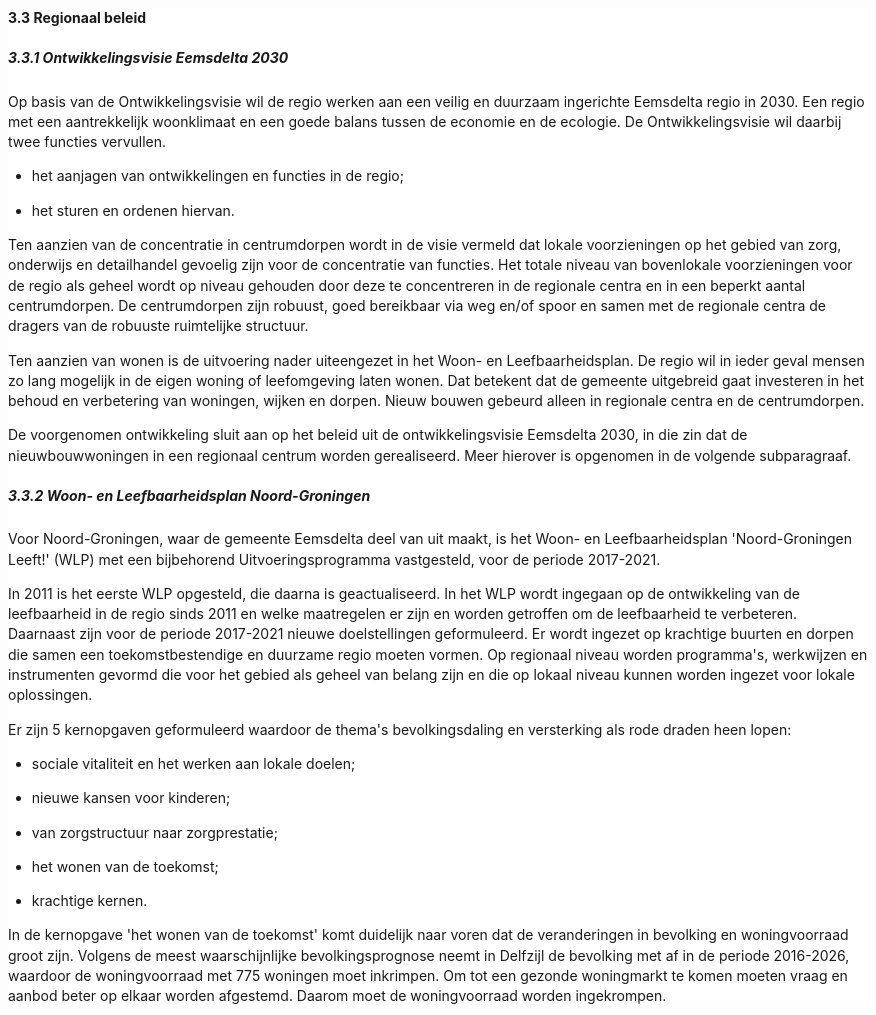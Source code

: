 #### 3\.3 Regionaal beleid

##### 3\.3\.1 Ontwikkelingsvisie Eemsdelta 2030

Op basis van de Ontwikkelingsvisie wil de regio werken aan een veilig en duurzaam ingerichte Eemsdelta regio in 2030\. Een regio met een aantrekkelijk woonklimaat en een goede balans tussen de economie en de ecologie. De Ontwikkelingsvisie wil daarbij twee functies vervullen.

* het aanjagen van ontwikkelingen en functies in de regio;

* het sturen en ordenen hiervan.

Ten aanzien van de concentratie in centrumdorpen wordt in de visie vermeld dat lokale voorzieningen op het gebied van zorg, onderwijs en detailhandel gevoelig zijn voor de concentratie van functies. Het totale niveau van bovenlokale voorzieningen voor de regio als geheel wordt op niveau gehouden door deze te concentreren in de regionale centra en in een beperkt aantal centrumdorpen. De centrumdorpen zijn robuust, goed bereikbaar via weg en/of spoor en samen met de regionale centra de dragers van de robuuste ruimtelijke structuur.

Ten aanzien van wonen is de uitvoering nader uiteengezet in het Woon\- en Leefbaarheidsplan. De regio wil in ieder geval mensen zo lang mogelijk in de eigen woning of leefomgeving laten wonen. Dat betekent dat de gemeente uitgebreid gaat investeren in het behoud en verbetering van woningen, wijken en dorpen. Nieuw bouwen gebeurd alleen in regionale centra en de centrumdorpen.

De voorgenomen ontwikkeling sluit aan op het beleid uit de ontwikkelingsvisie Eemsdelta 2030, in die zin dat de nieuwbouwwoningen in een regionaal centrum worden gerealiseerd. Meer hierover is opgenomen in de volgende subparagraaf.

##### 3\.3\.2 Woon\- en Leefbaarheidsplan Noord\-Groningen

Voor Noord\-Groningen, waar de gemeente Eemsdelta deel van uit maakt, is het Woon\- en Leefbaarheidsplan 'Noord\-Groningen Leeft!' (WLP) met een bijbehorend Uitvoeringsprogramma vastgesteld, voor de periode 2017\-2021\.

In 2011 is het eerste WLP opgesteld, die daarna is geactualiseerd. In het WLP wordt ingegaan op de ontwikkeling van de leefbaarheid in de regio sinds 2011 en welke maatregelen er zijn en worden getroffen om de leefbaarheid te verbeteren. Daarnaast zijn voor de periode 2017\-2021 nieuwe doelstellingen geformuleerd. Er wordt ingezet op krachtige buurten en dorpen die samen een toekomstbestendige en duurzame regio moeten vormen. Op regionaal niveau worden programma's, werkwijzen en instrumenten gevormd die voor het gebied als geheel van belang zijn en die op lokaal niveau kunnen worden ingezet voor lokale oplossingen.

Er zijn 5 kernopgaven geformuleerd waardoor de thema's bevolkingsdaling en versterking als rode draden heen lopen:

* sociale vitaliteit en het werken aan lokale doelen;

* nieuwe kansen voor kinderen;

* van zorgstructuur naar zorgprestatie;

* het wonen van de toekomst;

* krachtige kernen.

In de kernopgave 'het wonen van de toekomst' komt duidelijk naar voren dat de veranderingen in bevolking en woningvoorraad groot zijn. Volgens de meest waarschijnlijke bevolkingsprognose neemt in Delfzijl de bevolking met af in de periode 2016\-2026, waardoor de woningvoorraad met 775 woningen moet inkrimpen. Om tot een gezonde woningmarkt te komen moeten vraag en aanbod beter op elkaar worden afgestemd. Daarom moet de woningvoorraad worden ingekrompen.
